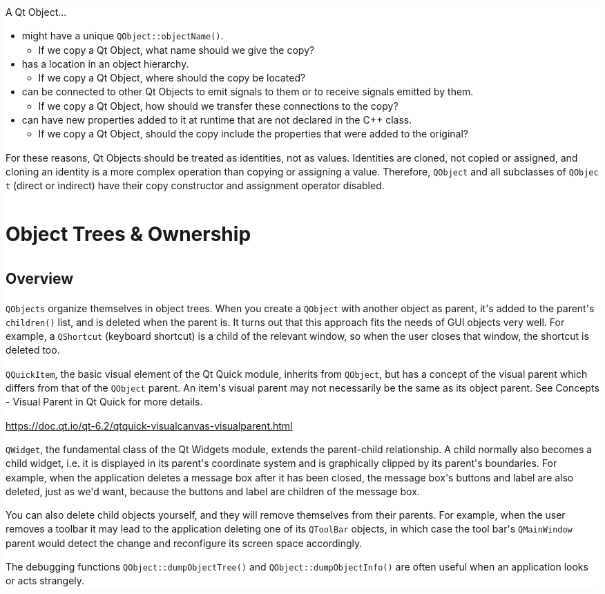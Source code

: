 A Qt Object...
* might have a unique `QObject::objectName()`. 
	* If we copy a Qt Object, what name should we give the copy?
* has a location in an object hierarchy. 
	* If we copy a Qt Object, where should the copy be located?
* can be connected to other Qt Objects to emit signals to them or to receive signals emitted by them. 
	* If we copy a Qt Object, how should we transfer these connections to the copy?
* can have new properties added to it at runtime that are not declared in the C++ class.
	* If we copy a Qt Object, should the copy include the properties that were added to the original?


For these reasons, Qt Objects should be treated as identities, not as values. 
Identities are cloned, not copied or assigned, and cloning an identity is a more complex operation than copying or assigning a value. 
Therefore, `QObject` and all subclasses of `QObject` (direct or indirect) have their copy constructor and assignment operator disabled.





# Object Trees & Ownership


## Overview
`QObjects` organize themselves in object trees. 
When you create a `QObject` with another object as parent, it's added to the parent's `children()` list, and is deleted when the parent is. 
It turns out that this approach fits the needs of GUI objects very well. 
For example, a `QShortcut` (keyboard shortcut) is a child of the relevant window, so when the user closes that window, the shortcut is deleted too.

`QQuickItem`, the basic visual element of the Qt Quick module, inherits from `QObject`, but has a concept of the visual parent which differs from that of the `QObject` parent. 
An item's visual parent may not necessarily be the same as its object parent. 
See Concepts - Visual Parent in Qt Quick for more details.

https://doc.qt.io/qt-6.2/qtquick-visualcanvas-visualparent.html


`QWidget`, the fundamental class of the Qt Widgets module, extends the parent-child relationship. 
A child normally also becomes a child widget, i.e. it is displayed in its parent's coordinate system and is graphically clipped by its parent's boundaries. 
For example, when the application deletes a message box after it has been closed, the message box's buttons and label are also deleted, just as we'd want, because the buttons and label are children of the message box.

You can also delete child objects yourself, and they will remove themselves from their parents.
For example, when the user removes a toolbar it may lead to the application deleting one of its `QToolBar` objects, in which case the tool bar's `QMainWindow` parent would detect the change and reconfigure its screen space accordingly.

The debugging functions `QObject::dumpObjectTree()` and `QObject::dumpObjectInfo()` are often useful when an application looks or acts strangely.

